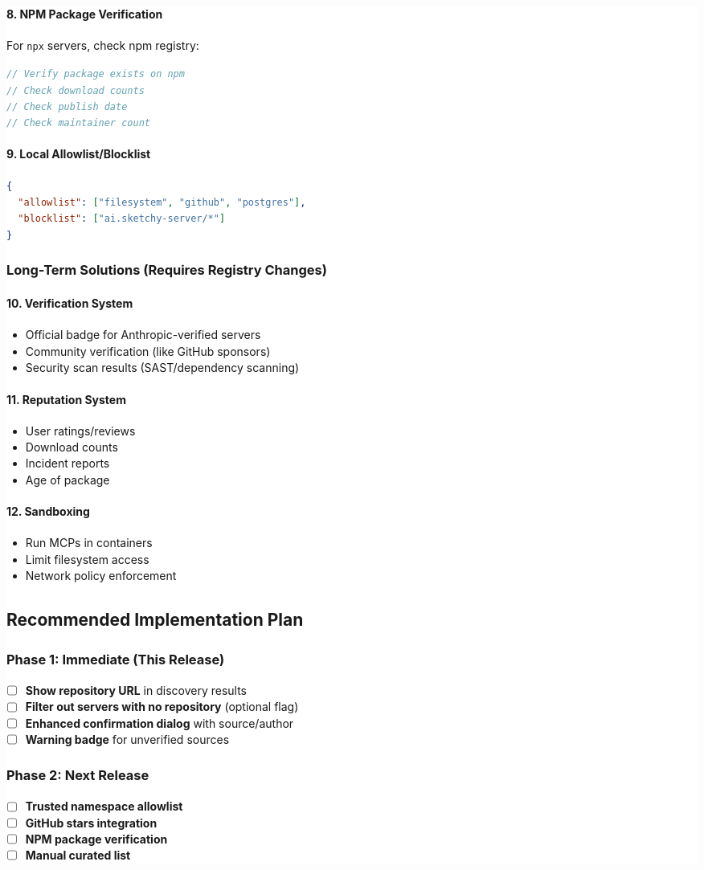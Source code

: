 #### 8. **NPM Package Verification**

For `npx` servers, check npm registry:
```typescript
// Verify package exists on npm
// Check download counts
// Check publish date
// Check maintainer count
```

#### 9. **Local Allowlist/Blocklist**

```json
{
  "allowlist": ["filesystem", "github", "postgres"],
  "blocklist": ["ai.sketchy-server/*"]
}
```

### Long-Term Solutions (Requires Registry Changes)

#### 10. **Verification System**
- Official badge for Anthropic-verified servers
- Community verification (like GitHub sponsors)
- Security scan results (SAST/dependency scanning)

#### 11. **Reputation System**
- User ratings/reviews
- Download counts
- Incident reports
- Age of package

#### 12. **Sandboxing**
- Run MCPs in containers
- Limit filesystem access
- Network policy enforcement

## Recommended Implementation Plan

### Phase 1: Immediate (This Release)

- [ ] **Show repository URL** in discovery results
- [ ] **Filter out servers with no repository** (optional flag)
- [ ] **Enhanced confirmation dialog** with source/author
- [ ] **Warning badge** for unverified sources

### Phase 2: Next Release

- [ ] **Trusted namespace allowlist**
- [ ] **GitHub stars integration**
- [ ] **NPM package verification**
- [ ] **Manual curated list**
